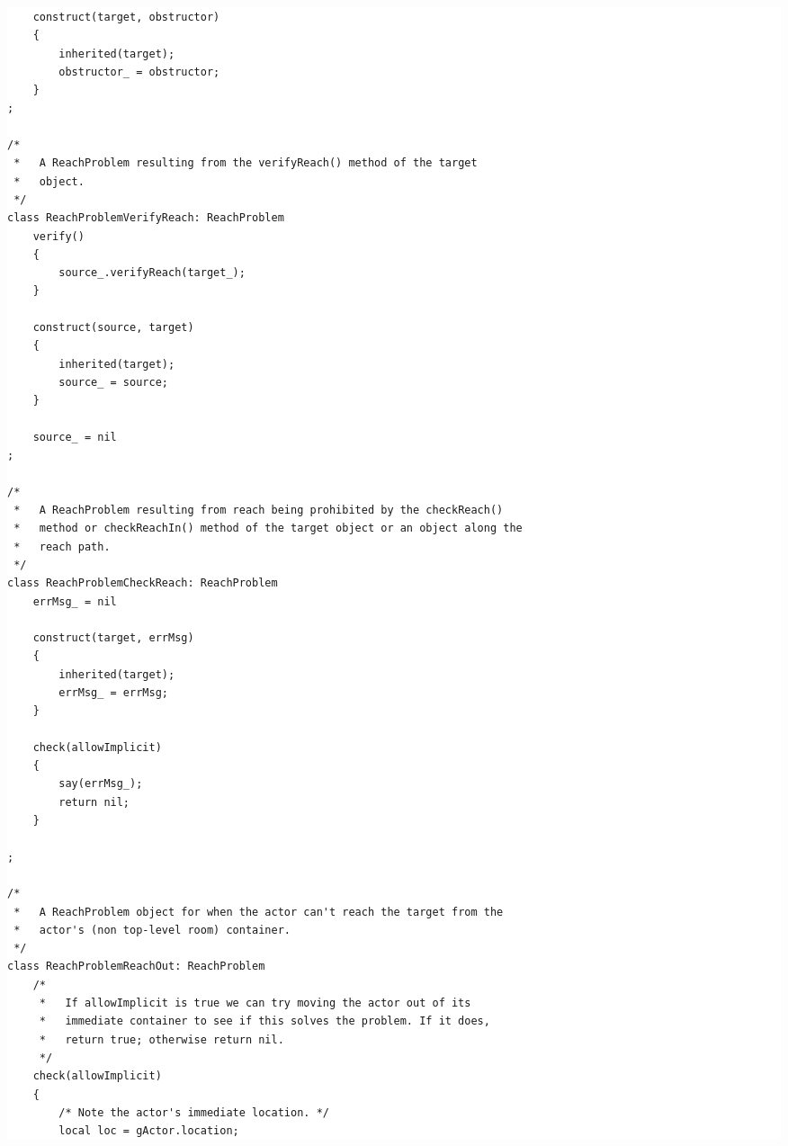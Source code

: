         construct(target, obstructor)
        {
            inherited(target);
            obstructor_ = obstructor;
        }
    ;

    /*   
     *   A ReachProblem resulting from the verifyReach() method of the target
     *   object.
     */
    class ReachProblemVerifyReach: ReachProblem   
        verify()
        {
            source_.verifyReach(target_);
        }
        
        construct(source, target)
        {
            inherited(target);
            source_ = source;
        }
        
        source_ = nil
    ;

    /*  
     *   A ReachProblem resulting from reach being prohibited by the checkReach()
     *   method or checkReachIn() method of the target object or an object along the
     *   reach path.
     */
    class ReachProblemCheckReach: ReachProblem
        errMsg_ = nil
        
        construct(target, errMsg)
        {
            inherited(target);
            errMsg_ = errMsg;
        }
        
        check(allowImplicit)
        {
            say(errMsg_);
            return nil;
        }
        
    ;

    /*   
     *   A ReachProblem object for when the actor can't reach the target from the
     *   actor's (non top-level room) container.
     */
    class ReachProblemReachOut: ReachProblem  
        /* 
         *   If allowImplicit is true we can try moving the actor out of its
         *   immediate container to see if this solves the problem. If it does,
         *   return true; otherwise return nil.
         */
        check(allowImplicit)
        {
            /* Note the actor's immediate location. */
            local loc = gActor.location;
            